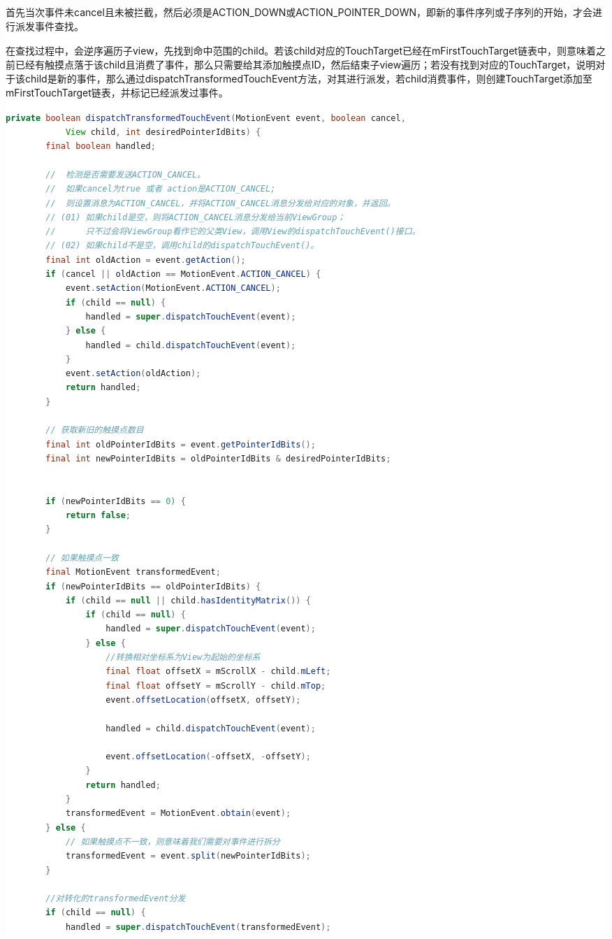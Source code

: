 首先当次事件未cancel且未被拦截，然后必须是ACTION_DOWN或ACTION_POINTER_DOWN，即新的事件序列或子序列的开始，才会进行派发事件查找。

在查找过程中，会逆序遍历子view，先找到命中范围的child。若该child对应的TouchTarget已经在mFirstTouchTarget链表中，则意味着之前已经有触摸点落于该child且消费了事件，那么只需要给其添加触摸点ID，然后结束子view遍历；若没有找到对应的TouchTarget，说明对于该child是新的事件，那么通过dispatchTransformedTouchEvent方法，对其进行派发，若child消费事件，则创建TouchTarget添加至mFirstTouchTarget链表，并标记已经派发过事件。
```java
private boolean dispatchTransformedTouchEvent(MotionEvent event, boolean cancel,
            View child, int desiredPointerIdBits) {
        final boolean handled;

        //  检测是否需要发送ACTION_CANCEL。
        //  如果cancel为true 或者 action是ACTION_CANCEL;
        //  则设置消息为ACTION_CANCEL，并将ACTION_CANCEL消息分发给对应的对象，并返回。
        // (01) 如果child是空，则将ACTION_CANCEL消息分发给当前ViewGroup；
        //      只不过会将ViewGroup看作它的父类View，调用View的dispatchTouchEvent()接口。
        // (02) 如果child不是空，调用child的dispatchTouchEvent()。
        final int oldAction = event.getAction();
        if (cancel || oldAction == MotionEvent.ACTION_CANCEL) {
            event.setAction(MotionEvent.ACTION_CANCEL);
            if (child == null) {
                handled = super.dispatchTouchEvent(event);
            } else {
                handled = child.dispatchTouchEvent(event);
            }
            event.setAction(oldAction);
            return handled;
        }

        // 获取新旧的触摸点数目
        final int oldPointerIdBits = event.getPointerIdBits();
        final int newPointerIdBits = oldPointerIdBits & desiredPointerIdBits;


        if (newPointerIdBits == 0) {
            return false;
        }

        // 如果触摸点一致
        final MotionEvent transformedEvent;
        if (newPointerIdBits == oldPointerIdBits) {
            if (child == null || child.hasIdentityMatrix()) {
                if (child == null) {
                    handled = super.dispatchTouchEvent(event);
                } else {
                    //转换相对坐标系为View为起始的坐标系
                    final float offsetX = mScrollX - child.mLeft;
                    final float offsetY = mScrollY - child.mTop;
                    event.offsetLocation(offsetX, offsetY);

                    handled = child.dispatchTouchEvent(event);

                    event.offsetLocation(-offsetX, -offsetY);
                }
                return handled;
            }
            transformedEvent = MotionEvent.obtain(event);
        } else {
            // 如果触摸点不一致，则意味着我们需要对事件进行拆分
            transformedEvent = event.split(newPointerIdBits);
        }

        //对转化的transformedEvent分发
        if (child == null) {
            handled = super.dispatchTouchEvent(transformedEvent);
```